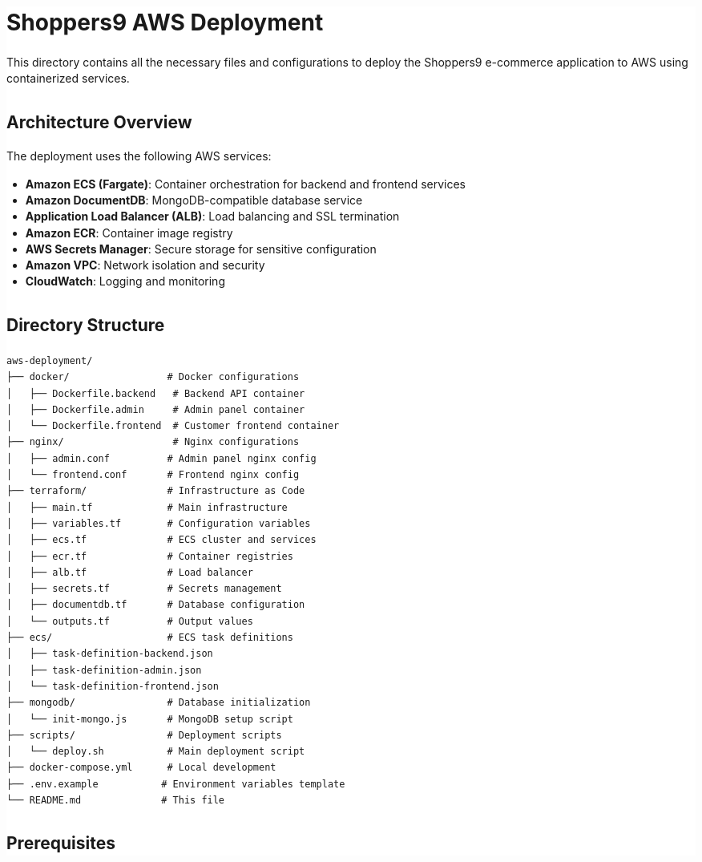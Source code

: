 # Shoppers9 AWS Deployment

This directory contains all the necessary files and configurations to deploy the Shoppers9 e-commerce application to AWS using containerized services.

## Architecture Overview

The deployment uses the following AWS services:

- **Amazon ECS (Fargate)**: Container orchestration for backend and frontend services
- **Amazon DocumentDB**: MongoDB-compatible database service
- **Application Load Balancer (ALB)**: Load balancing and SSL termination
- **Amazon ECR**: Container image registry
- **AWS Secrets Manager**: Secure storage for sensitive configuration
- **Amazon VPC**: Network isolation and security
- **CloudWatch**: Logging and monitoring

## Directory Structure

```
aws-deployment/
├── docker/                 # Docker configurations
│   ├── Dockerfile.backend   # Backend API container
│   ├── Dockerfile.admin     # Admin panel container
│   └── Dockerfile.frontend  # Customer frontend container
├── nginx/                   # Nginx configurations
│   ├── admin.conf          # Admin panel nginx config
│   └── frontend.conf       # Frontend nginx config
├── terraform/              # Infrastructure as Code
│   ├── main.tf             # Main infrastructure
│   ├── variables.tf        # Configuration variables
│   ├── ecs.tf              # ECS cluster and services
│   ├── ecr.tf              # Container registries
│   ├── alb.tf              # Load balancer
│   ├── secrets.tf          # Secrets management
│   ├── documentdb.tf       # Database configuration
│   └── outputs.tf          # Output values
├── ecs/                    # ECS task definitions
│   ├── task-definition-backend.json
│   ├── task-definition-admin.json
│   └── task-definition-frontend.json
├── mongodb/                # Database initialization
│   └── init-mongo.js       # MongoDB setup script
├── scripts/                # Deployment scripts
│   └── deploy.sh           # Main deployment script
├── docker-compose.yml      # Local development
├── .env.example           # Environment variables template
└── README.md              # This file
```

## Prerequisites
